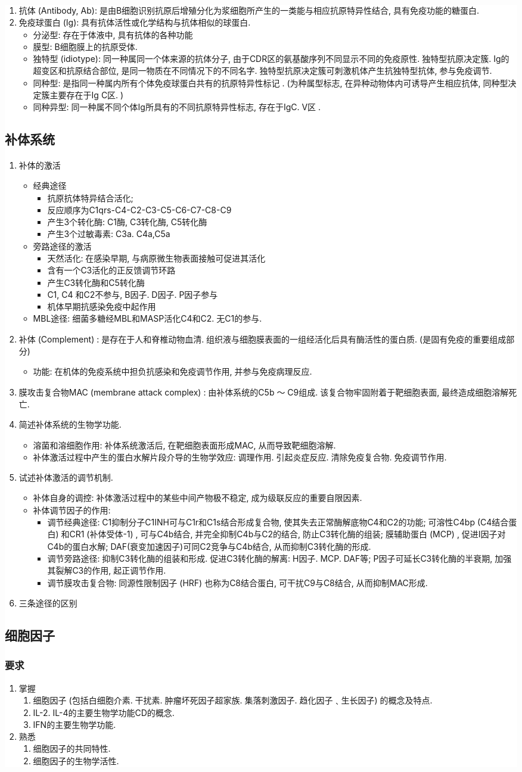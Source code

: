 1. 抗体 (Antibody, Ab): 是由B细胞识别抗原后增殖分化为浆细胞所产生的一类能与相应抗原特异性结合, 具有免疫功能的糖蛋白.
1. 免疫球蛋白 (Ig): 具有抗体活性或化学结构与抗体相似的球蛋白.
    - 分泌型: 存在于体液中, 具有抗体的各种功能
    - 膜型: B细胞膜上的抗原受体.
    - 独特型 (idiotype): 同一种属同一个体来源的抗体分子, 由于CDR区的氨基酸序列不同显示不同的免疫原性. 独特型抗原决定簇. Ig的超变区和抗原结合部位, 是同一物质在不同情况下的不同名字. 独特型抗原决定簇可刺激机体产生抗独特型抗体, 参与免疫调节.
    - 同种型: 是指同一种属内所有个体免疫球蛋白共有的抗原特异性标记 .
 (为种属型标志, 在异种动物体内可诱导产生相应抗体, 同种型决定簇主要存在于Ig C区. )
    - 同种异型: 同一种属不同个体Ig所具有的不同抗原特异性标志, 存在于IgC. V区 .

## 补体系统
1. 补体的激活
    - 经典途径
        - 抗原抗体特异结合活化;
        - 反应顺序为C1qrs-C4-C2-C3-C5-C6-C7-C8-C9
        - 产生3个转化酶: C1酶, C3转化酶, C5转化酶
        - 产生3个过敏毒素: C3a. C4a,C5a
    - 旁路途径的激活
        - 天然活化: 在感染早期, 与病原微生物表面接触可促进其活化
        - 含有一个C3活化的正反馈调节环路
        - 产生C3转化酶和C5转化酶
        - C1,  C4 和C2不参与, B因子. D因子. P因子参与
        - 机体早期抗感染免疫中起作用
    - MBL途径: 细菌多糖经MBL和MASP活化C4和C2. 无C1的参与.

1. 补体 (Complement) : 是存在于人和脊椎动物血清. 组织液与细胞膜表面的一组经活化后具有酶活性的蛋白质.  (是固有免疫的重要组成部分)
    - 功能: 在机体的免疫系统中担负抗感染和免疫调节作用, 并参与免疫病理反应.
1. 膜攻击复合物MAC (membrane attack complex) : 由补体系统的C5b ～ C9组成. 该复合物牢固附着于靶细胞表面, 最终造成细胞溶解死亡.

1. 简述补体系统的生物学功能.
    - 溶菌和溶细胞作用: 补体系统激活后, 在靶细胞表面形成MAC, 从而导致靶细胞溶解.
    - 补体激活过程中产生的蛋白水解片段介导的生物学效应: 调理作用. 引起炎症反应. 清除免疫复合物. 免疫调节作用.

1. 试述补体激活的调节机制.
    - 补体自身的调控: 补体激活过程中的某些中间产物极不稳定, 成为级联反应的重要自限因素.
    - 补体调节因子的作用:
        - 调节经典途径: C1抑制分子C1INH可与C1r和C1s结合形成复合物, 使其失去正常酶解底物C4和C2的功能; 可溶性C4bp (C4结合蛋白) 和CR1 (补体受体-1) , 可与C4b结合, 并完全抑制C4b与C2的结合, 防止C3转化酶的组装; 膜辅助蛋白 (MCP) , 促进I因子对C4b的蛋白水解; DAF(衰变加速因子)可同C2竞争与C4b结合, 从而抑制C3转化酶的形成.
        - 调节旁路途径: 抑制C3转化酶的组装和形成. 促进C3转化酶的解离: H因子. MCP. DAF等; P因子可延长C3转化酶的半衰期, 加强其裂解C3的作用, 起正调节作用.
        - 调节膜攻击复合物: 同源性限制因子 (HRF) 也称为C8结合蛋白, 可干扰C9与C8结合, 从而抑制MAC形成.
1. 三条途径的区别

## 细胞因子
### 要求
1. 掌握
    1. 细胞因子 (包括白细胞介素. 干扰素. 肿瘤坏死因子超家族. 集落刺激因子. 趋化因子﹑生长因子) 的概念及特点.
    2. IL-2. IL-4的主要生物学功能CD的概念.
    3. IFN的主要生物学功能.
1. 熟悉
    1. 细胞因子的共同特性.
    2. 细胞因子的生物学活性.
